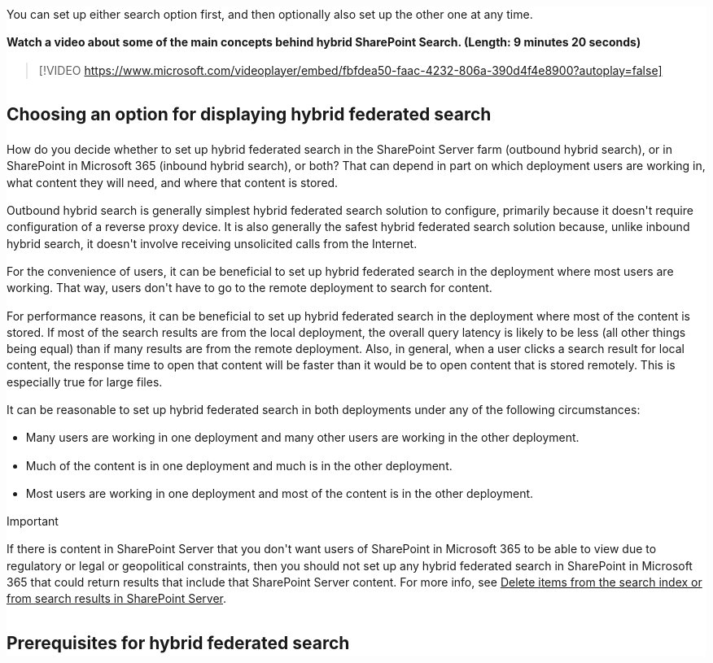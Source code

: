 You can set up either search option first, and then optionally also set up the other one at any time.
  
**Watch a video about some of the main concepts behind hybrid SharePoint Search. (Length: 9 minutes 20 seconds)**

> [!VIDEO https://www.microsoft.com/videoplayer/embed/fbfdea50-faac-4232-806a-390d4f4e8900?autoplay=false]
  
## Choosing an option for displaying hybrid federated search
<a name="BKMK_ChoosingSolution"> </a>

How do you decide whether to set up hybrid federated search in the SharePoint Server farm (outbound hybrid search), or in SharePoint in Microsoft 365 (inbound hybrid search), or both? That can depend in part on which deployment users are working in, what content they will need, and where that content is stored.
  
Outbound hybrid search is generally simplest hybrid federated search solution to configure, primarily because it doesn't require configuration of a reverse proxy device. It is also generally the safest hybrid federated search solution because, unlike inbound hybrid search, it doesn't involve receiving unsolicited calls from the Internet.
  
For the convenience of users, it can be beneficial to set up hybrid federated search in the deployment where most users are working. That way, users don't have to go to the remote deployment to search for content.
  
For performance reasons, it can be beneficial to set up hybrid federated search in the deployment where most of the content is stored. If most of the search results are from the local deployment, the overall query latency is likely to be less (all other things being equal) than if many results are from the remote deployment. Also, in general, when a user clicks a search result for local content, the response time to open that content will be faster than it would be to open content that is stored remotely. This is especially true for large files.
  
It can be reasonable to set up hybrid federated search in both deployments under any of the following circumstances:
  
- Many users are working in one deployment and many other users are working in the other deployment.
    
- Much of the content is in one deployment and much is in the other deployment.
    
- Most users are working in one deployment and most of the content is in the other deployment.
    
> [!IMPORTANT]
> If there is content in SharePoint Server that you don't want users of SharePoint in Microsoft 365 to be able to view due to regulatory or legal or geopolitical constraints, then you should not set up any hybrid federated search in SharePoint in Microsoft 365 that could return results that include that SharePoint Server content. For more info, see [Delete items from the search index or from search results in SharePoint Server](../search/delete-items-from-the-search-index-or-from-search-results.md). 
  
## Prerequisites for hybrid federated search
<a name="BKMK_Prereqs"> </a>
